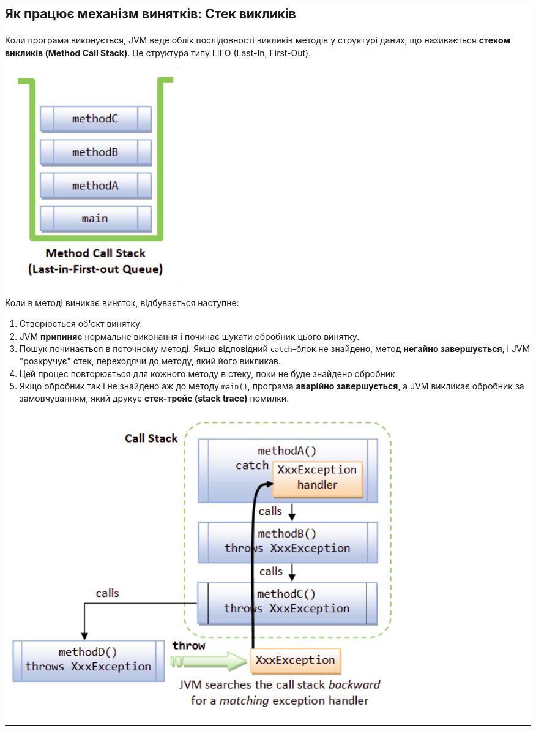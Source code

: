
## Як працює механізм винятків: Стек викликів

Коли програма виконується, JVM веде облік послідовності викликів методів у структурі даних, що називається **стеком викликів (Method Call Stack)**. Це структура типу LIFO (Last-In, First-Out).

![Стек викликів](attachments/04_call_stack.png)

Коли в методі виникає виняток, відбувається наступне:
1.  Створюється об'єкт винятку.
2.  JVM **припиняє** нормальне виконання і починає шукати обробник цього винятку.
3.  Пошук починається в поточному методі. Якщо відповідний `catch`-блок не знайдено, метод **негайно завершується**, і JVM "розкручує" стек, переходячи до методу, який його викликав.
4.  Цей процес повторюється для кожного методу в стеку, поки не буде знайдено обробник.
5.  Якщо обробник так і не знайдено аж до методу `main()`, програма **аварійно завершується**, а JVM викликає обробник за замовчуванням, який друкує **стек-трейс (stack trace)** помилки.

![Взаємодія винятку та стеку викликів](attachments/04_exception_call_stack.png)

---